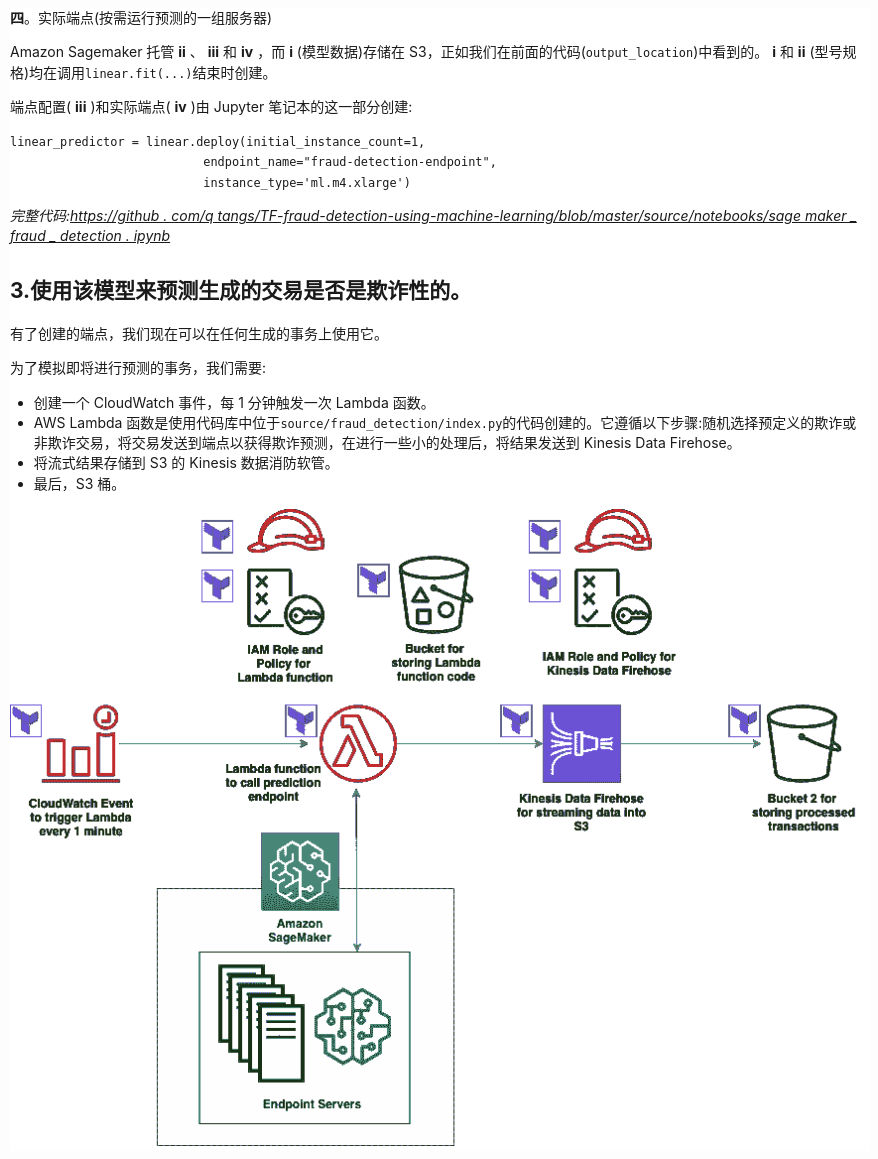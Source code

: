**四**。实际端点(按需运行预测的一组服务器)

Amazon Sagemaker 托管 **ii** 、 **iii** 和 **iv** ，而 **i** (模型数据)存储在 S3，正如我们在前面的代码(`output_location`)中看到的。 **i** 和 **ii** (型号规格)均在调用`linear.fit(...)`结束时创建。

端点配置( **iii** )和实际端点( **iv** )由 Jupyter 笔记本的这一部分创建:

```
linear_predictor = linear.deploy(initial_instance_count=1,                                 
                           endpoint_name="fraud-detection-endpoint",                                 
                           instance_type='ml.m4.xlarge')
```

*完整代码:*[*https://github . com/q tangs/TF-fraud-detection-using-machine-learning/blob/master/source/notebooks/sage maker _ fraud _ detection . ipynb*](https://github.com/qtangs/tf-fraud-detection-using-machine-learning/blob/master/source/notebooks/sagemaker_fraud_detection.ipynb)

## 3.使用该模型来预测生成的交易是否是欺诈性的。

有了创建的端点，我们现在可以在任何生成的事务上使用它。

为了模拟即将进行预测的事务，我们需要:

*   创建一个 CloudWatch 事件，每 1 分钟触发一次 Lambda 函数。
*   AWS Lambda 函数是使用代码库中位于`source/fraud_detection/index.py`的代码创建的。它遵循以下步骤:随机选择预定义的欺诈或非欺诈交易，将交易发送到端点以获得欺诈预测，在进行一些小的处理后，将结果发送到 Kinesis Data Firehose。
*   将流式结果存储到 S3 的 Kinesis 数据消防软管。
*   最后，S3 桶。

![](img/c06769b1e727306d2d7025a6c2c6f0af.png)
